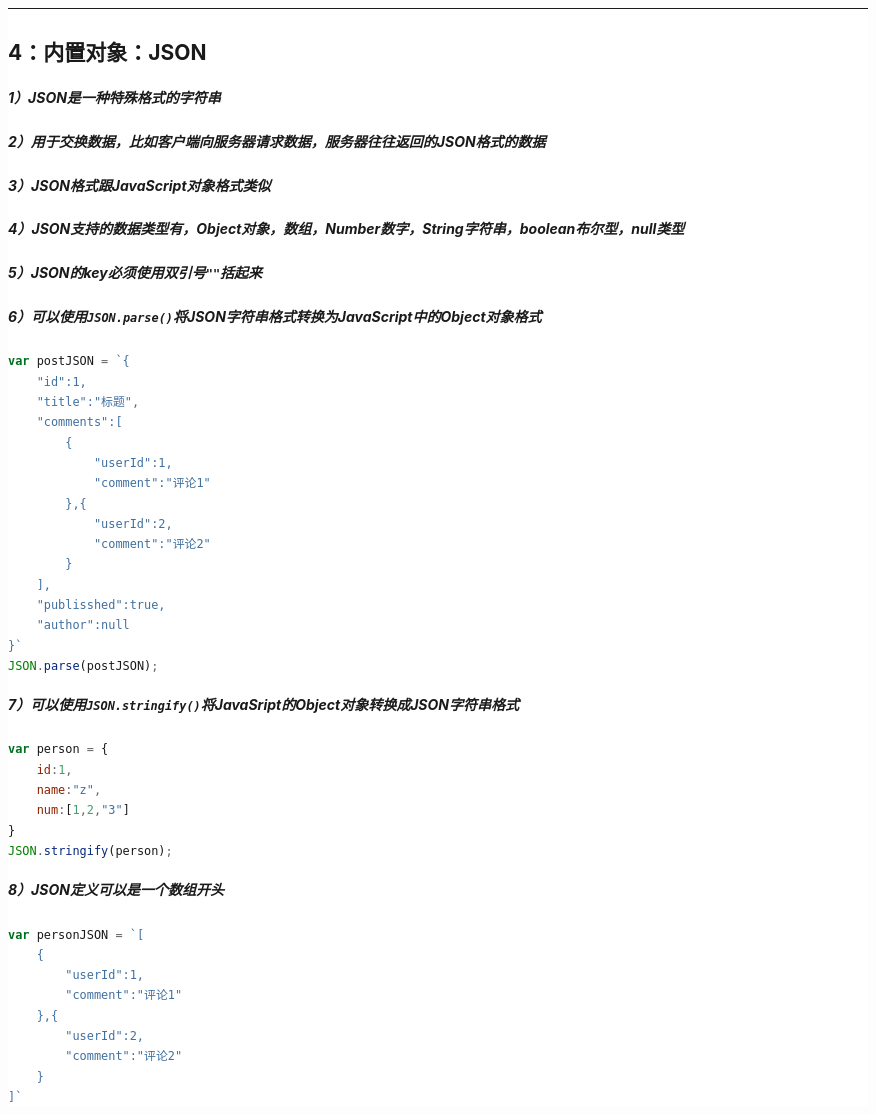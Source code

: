 ------

## 4：内置对象：JSON

##### 1）JSON是一种特殊格式的字符串

##### 2）用于交换数据，比如客户端向服务器请求数据，服务器往往返回的JSON格式的数据

##### 3）JSON格式跟JavaScript对象格式类似

##### 4）JSON支持的数据类型有，Object对象，数组，Number数字，String字符串，boolean布尔型，null类型

##### 5）JSON的key必须使用双引号`""`括起来

##### 6）可以使用`JSON.parse()`将JSON字符串格式转换为JavaScript中的Object对象格式

```javascript
var postJSON = `{
	"id":1,
	"title":"标题",
	"comments":[
		{
			"userId":1,
			"comment":"评论1"
		},{
			"userId":2,
			"comment":"评论2"
		}
	],
	"publisshed":true,
	"author":null
}`
JSON.parse(postJSON);
```

##### 7）可以使用`JSON.stringify()`将JavaSript的Object对象转换成JSON字符串格式

```javascript
var person = {
    id:1,
    name:"z",
    num:[1,2,"3"]
}
JSON.stringify(person);
```

##### 8）JSON定义可以是一个数组开头

```javascript
var personJSON = `[
	{
		"userId":1,
		"comment":"评论1"
	},{
		"userId":2,
		"comment":"评论2"
	}
]`
```

